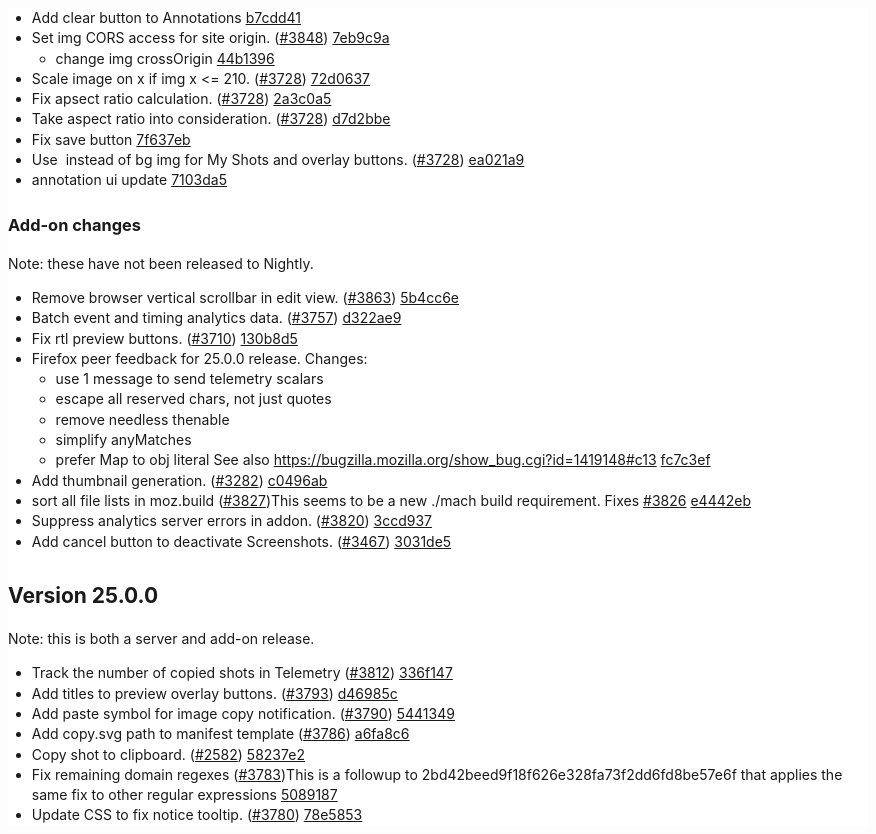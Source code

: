   * Add clear button to Annotations [b7cdd41](https://github.com/mozilla-services/screenshots/commit/b7cdd41)
  * Set img CORS access for site origin. ([#3848](https://github.com/mozilla-services/screenshots/issues/3848)) [7eb9c9a](https://github.com/mozilla-services/screenshots/commit/7eb9c9a)
    * change img crossOrigin [44b1396](https://github.com/mozilla-services/screenshots/commit/44b1396)
  * Scale image on x if img x <= 210. ([#3728](https://github.com/mozilla-services/screenshots/issues/3728)) [72d0637](https://github.com/mozilla-services/screenshots/commit/72d0637)
  * Fix apsect ratio calculation. ([#3728](https://github.com/mozilla-services/screenshots/issues/3728)) [2a3c0a5](https://github.com/mozilla-services/screenshots/commit/2a3c0a5)
  * Take aspect ratio into consideration. ([#3728](https://github.com/mozilla-services/screenshots/issues/3728)) [d7d2bbe](https://github.com/mozilla-services/screenshots/commit/d7d2bbe)
  * Fix save button [7f637eb](https://github.com/mozilla-services/screenshots/commit/7f637eb)
  * Use <img> instead of bg img for My Shots and overlay buttons. ([#3728](https://github.com/mozilla-services/screenshots/issues/3728)) [ea021a9](https://github.com/mozilla-services/screenshots/commit/ea021a9)
  * annotation ui update [7103da5](https://github.com/mozilla-services/screenshots/commit/7103da5)

### Add-on changes

Note: these have not been released to Nightly.

* Remove browser vertical scrollbar in edit view. ([#3863](https://github.com/mozilla-services/screenshots/issues/3863)) [5b4cc6e](https://github.com/mozilla-services/screenshots/commit/5b4cc6e)
* Batch event and timing analytics data. ([#3757](https://github.com/mozilla-services/screenshots/issues/3757)) [d322ae9](https://github.com/mozilla-services/screenshots/commit/d322ae9)
* Fix rtl preview buttons. ([#3710](https://github.com/mozilla-services/screenshots/issues/3710)) [130b8d5](https://github.com/mozilla-services/screenshots/commit/130b8d5)
* Firefox peer feedback for 25.0.0 release. Changes:
  * use 1 message to send telemetry scalars
  * escape all reserved chars, not just quotes
  * remove needless thenable
  * simplify anyMatches
  * prefer Map to obj literal
  See also https://bugzilla.mozilla.org/show_bug.cgi?id=1419148#c13 [fc7c3ef](https://github.com/mozilla-services/screenshots/commit/fc7c3ef)
* Add thumbnail generation. ([#3282](https://github.com/mozilla-services/screenshots/issues/3282)) [c0496ab](https://github.com/mozilla-services/screenshots/commit/c0496ab)
* sort all file lists in moz.build ([#3827](https://github.com/mozilla-services/screenshots/issues/3827))This seems to be a new ./mach build requirement. Fixes [#3826](https://github.com/mozilla-services/screenshots/issues/3826) [e4442eb](https://github.com/mozilla-services/screenshots/commit/e4442eb)
* Suppress analytics server errors in addon. ([#3820](https://github.com/mozilla-services/screenshots/issues/3820)) [3ccd937](https://github.com/mozilla-services/screenshots/commit/3ccd937)
* Add cancel button to deactivate Screenshots. ([#3467](https://github.com/mozilla-services/screenshots/issues/3467)) [3031de5](https://github.com/mozilla-services/screenshots/commit/3031de5)

## Version 25.0.0

Note: this is both a server and add-on release.

* Track the number of copied shots in Telemetry ([#3812](https://github.com/mozilla-services/screenshots/issues/3812)) [336f147](https://github.com/mozilla-services/screenshots/commit/336f147)
* Add titles to preview overlay buttons. ([#3793](https://github.com/mozilla-services/screenshots/issues/3793)) [d46985c](https://github.com/mozilla-services/screenshots/commit/d46985c)
* Add paste symbol for image copy notification. ([#3790](https://github.com/mozilla-services/screenshots/issues/3790)) [5441349](https://github.com/mozilla-services/screenshots/commit/5441349)
* Add copy.svg path to manifest template ([#3786](https://github.com/mozilla-services/screenshots/issues/3786)) [a6fa8c6](https://github.com/mozilla-services/screenshots/commit/a6fa8c6)
* Copy shot to clipboard. ([#2582](https://github.com/mozilla-services/screenshots/issues/2582)) [58237e2](https://github.com/mozilla-services/screenshots/commit/58237e2)
* Fix remaining domain regexes ([#3783](https://github.com/mozilla-services/screenshots/issues/3783))This is a followup to 2bd42beed9f18f626e328fa73f2dd6fd8be57e6f that applies the same fix to other regular expressions [5089187](https://github.com/mozilla-services/screenshots/commit/5089187)
* Update CSS to fix notice tooltip. ([#3780](https://github.com/mozilla-services/screenshots/issues/3780)) [78e5853](https://github.com/mozilla-services/screenshots/commit/78e5853)